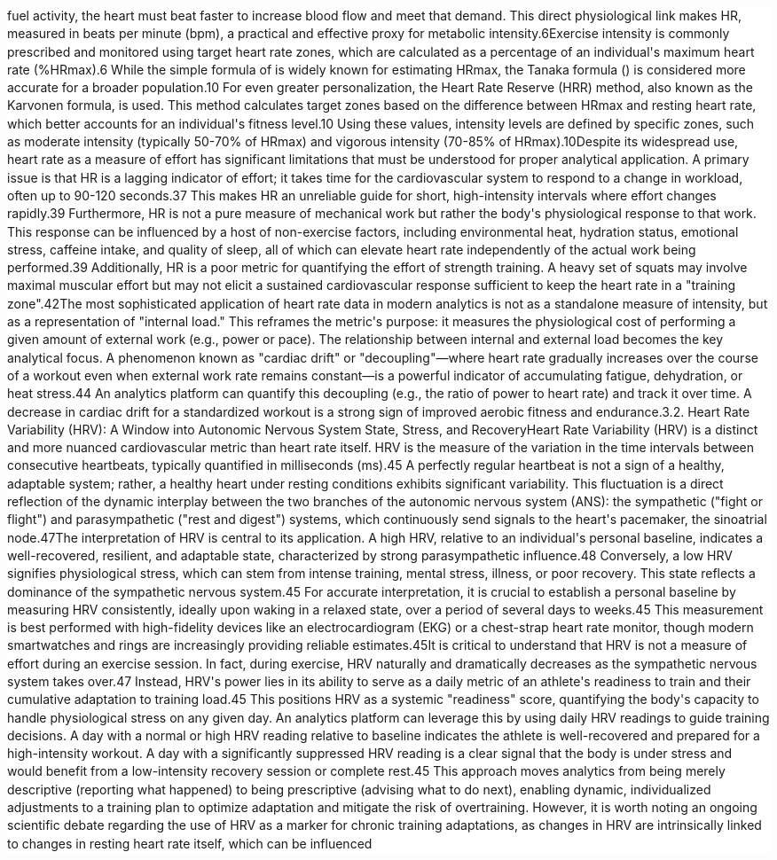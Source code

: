 fuel activity, the heart must beat faster to increase blood flow and meet that demand. This direct physiological link makes HR, measured in beats per minute (bpm), a practical and effective proxy for metabolic intensity.6Exercise intensity is commonly prescribed and monitored using target heart rate zones, which are calculated as a percentage of an individual's maximum heart rate (%HRmax).6 While the simple formula of  is widely known for estimating HRmax, the Tanaka formula () is considered more accurate for a broader population.10 For even greater personalization, the Heart Rate Reserve (HRR) method, also known as the Karvonen formula, is used. This method calculates target zones based on the difference between HRmax and resting heart rate, which better accounts for an individual's fitness level.10 Using these values, intensity levels are defined by specific zones, such as moderate intensity (typically 50-70% of HRmax) and vigorous intensity (70-85% of HRmax).10Despite its widespread use, heart rate as a measure of effort has significant limitations that must be understood for proper analytical application. A primary issue is that HR is a lagging indicator of effort; it takes time for the cardiovascular system to respond to a change in workload, often up to 90-120 seconds.37 This makes HR an unreliable guide for short, high-intensity intervals where effort changes rapidly.39 Furthermore, HR is not a pure measure of mechanical work but rather the body's physiological response to that work. This response can be influenced by a host of non-exercise factors, including environmental heat, hydration status, emotional stress, caffeine intake, and quality of sleep, all of which can elevate heart rate independently of the actual work being performed.39 Additionally, HR is a poor metric for quantifying the effort of strength training. A heavy set of squats may involve maximal muscular effort but may not elicit a sustained cardiovascular response sufficient to keep the heart rate in a "training zone".42The most sophisticated application of heart rate data in modern analytics is not as a standalone measure of intensity, but as a representation of "internal load." This reframes the metric's purpose: it measures the physiological cost of performing a given amount of external work (e.g., power or pace). The relationship between internal and external load becomes the key analytical focus. A phenomenon known as "cardiac drift" or "decoupling"—where heart rate gradually increases over the course of a workout even when external work rate remains constant—is a powerful indicator of accumulating fatigue, dehydration, or heat stress.44 An analytics platform can quantify this decoupling (e.g., the ratio of power to heart rate) and track it over time. A decrease in cardiac drift for a standardized workout is a strong sign of improved aerobic fitness and endurance.3.2. Heart Rate Variability (HRV): A Window into Autonomic Nervous System State, Stress, and RecoveryHeart Rate Variability (HRV) is a distinct and more nuanced cardiovascular metric than heart rate itself. HRV is the measure of the variation in the time intervals between consecutive heartbeats, typically quantified in milliseconds (ms).45 A perfectly regular heartbeat is not a sign of a healthy, adaptable system; rather, a healthy heart under resting conditions exhibits significant variability. This fluctuation is a direct reflection of the dynamic interplay between the two branches of the autonomic nervous system (ANS): the sympathetic ("fight or flight") and parasympathetic ("rest and digest") systems, which continuously send signals to the heart's pacemaker, the sinoatrial node.47The interpretation of HRV is central to its application. A high HRV, relative to an individual's personal baseline, indicates a well-recovered, resilient, and adaptable state, characterized by strong parasympathetic influence.48 Conversely, a low HRV signifies physiological stress, which can stem from intense training, mental stress, illness, or poor recovery. This state reflects a dominance of the sympathetic nervous system.45 For accurate interpretation, it is crucial to establish a personal baseline by measuring HRV consistently, ideally upon waking in a relaxed state, over a period of several days to weeks.45 This measurement is best performed with high-fidelity devices like an electrocardiogram (EKG) or a chest-strap heart rate monitor, though modern smartwatches and rings are increasingly providing reliable estimates.45It is critical to understand that HRV is not a measure of effort during an exercise session. In fact, during exercise, HRV naturally and dramatically decreases as the sympathetic nervous system takes over.47 Instead, HRV's power lies in its ability to serve as a daily metric of an athlete's readiness to train and their cumulative adaptation to training load.45 This positions HRV as a systemic "readiness" score, quantifying the body's capacity to handle physiological stress on any given day. An analytics platform can leverage this by using daily HRV readings to guide training decisions. A day with a normal or high HRV reading relative to baseline indicates the athlete is well-recovered and prepared for a high-intensity workout. A day with a significantly suppressed HRV reading is a clear signal that the body is under stress and would benefit from a low-intensity recovery session or complete rest.45 This approach moves analytics from being merely descriptive (reporting what happened) to being prescriptive (advising what to do next), enabling dynamic, individualized adjustments to a training plan to optimize adaptation and mitigate the risk of overtraining. However, it is worth noting an ongoing scientific debate regarding the use of HRV as a marker for chronic training adaptations, as changes in HRV are intrinsically linked to changes in resting heart rate itself, which can be influenced